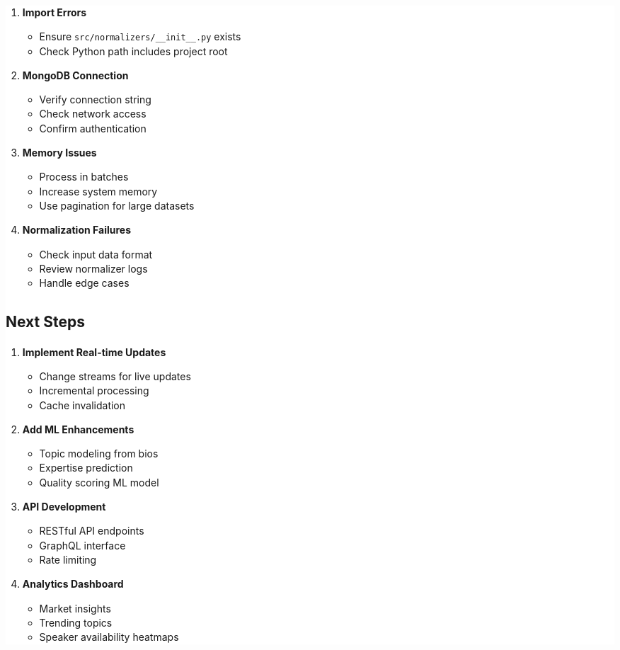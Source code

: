 1. **Import Errors**
   - Ensure `src/normalizers/__init__.py` exists
   - Check Python path includes project root

2. **MongoDB Connection**
   - Verify connection string
   - Check network access
   - Confirm authentication

3. **Memory Issues**
   - Process in batches
   - Increase system memory
   - Use pagination for large datasets

4. **Normalization Failures**
   - Check input data format
   - Review normalizer logs
   - Handle edge cases

## Next Steps

1. **Implement Real-time Updates**
   - Change streams for live updates
   - Incremental processing
   - Cache invalidation

2. **Add ML Enhancements**
   - Topic modeling from bios
   - Expertise prediction
   - Quality scoring ML model

3. **API Development**
   - RESTful API endpoints
   - GraphQL interface
   - Rate limiting

4. **Analytics Dashboard**
   - Market insights
   - Trending topics
   - Speaker availability heatmaps